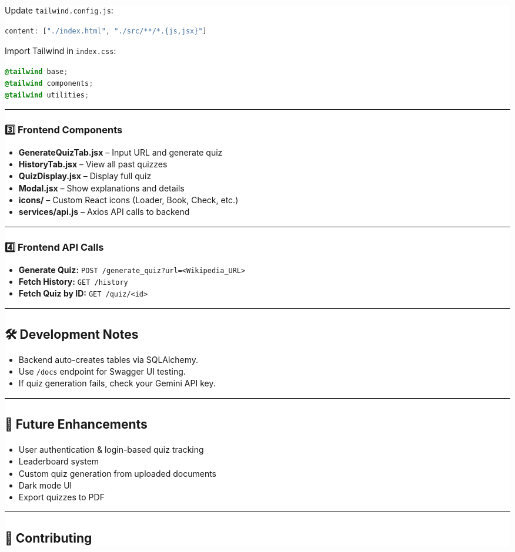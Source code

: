 Update `tailwind.config.js`:

```js
content: ["./index.html", "./src/**/*.{js,jsx}"]
```

Import Tailwind in `index.css`:

```css
@tailwind base;
@tailwind components;
@tailwind utilities;
```

---

### 3️⃣ Frontend Components

* **GenerateQuizTab.jsx** – Input URL and generate quiz
* **HistoryTab.jsx** – View all past quizzes
* **QuizDisplay.jsx** – Display full quiz
* **Modal.jsx** – Show explanations and details
* **icons/** – Custom React icons (Loader, Book, Check, etc.)
* **services/api.js** – Axios API calls to backend

---

### 4️⃣ Frontend API Calls

* **Generate Quiz:** `POST /generate_quiz?url=<Wikipedia_URL>`
* **Fetch History:** `GET /history`
* **Fetch Quiz by ID:** `GET /quiz/<id>`

---

## 🛠 Development Notes

* Backend auto-creates tables via SQLAlchemy.
* Use `/docs` endpoint for Swagger UI testing.
* If quiz generation fails, check your Gemini API key.

---

## 🧠 Future Enhancements

* User authentication & login-based quiz tracking
* Leaderboard system
* Custom quiz generation from uploaded documents
* Dark mode UI
* Export quizzes to PDF

---

## 🤝 Contributing
